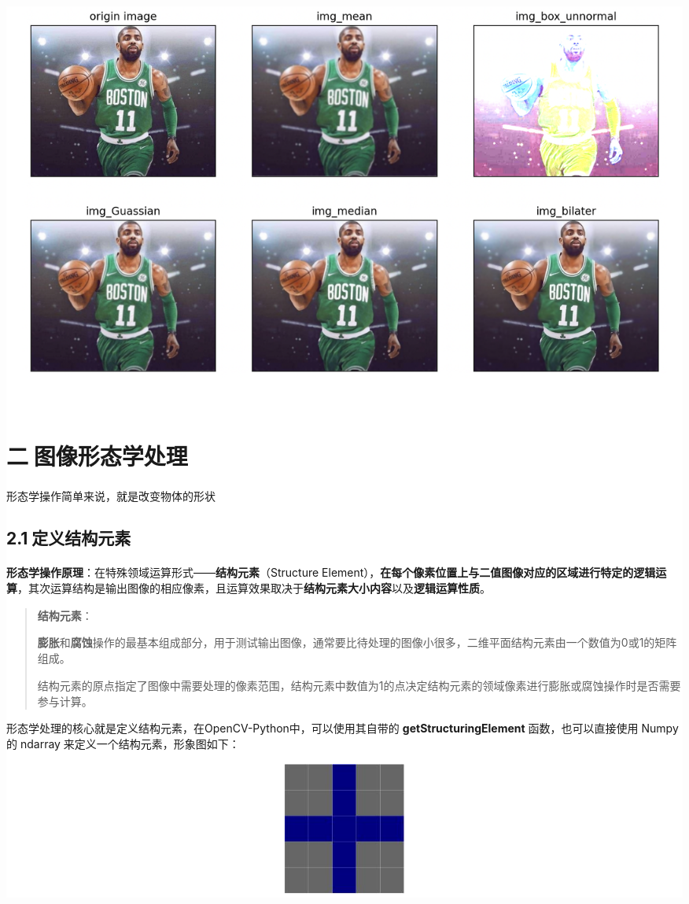 <div align="center"><img src="imgs/图像滤波比较.png" style="zoom:80%;" /></div>

​      

# 二 图像形态学处理

形态学操作简单来说，就是改变物体的形状

## 2.1 定义结构元素

**形态学操作原理**：在特殊领域运算形式——**结构元素**（Structure Element），**在每个像素位置上与二值图像对应的区域进行特定的逻辑运算**，其次运算结构是输出图像的相应像素，且运算效果取决于**结构元素大小内容**以及**逻辑运算性质**。

> **结构元素**：
>
> **膨胀**和**腐蚀**操作的最基本组成部分，用于测试输出图像，通常要比待处理的图像小很多，二维平面结构元素由一个数值为0或1的矩阵组成。
>
> 结构元素的原点指定了图像中需要处理的像素范围，结构元素中数值为1的点决定结构元素的领域像素进行膨胀或腐蚀操作时是否需要参与计算。

形态学处理的核心就是定义结构元素，在OpenCV-Python中，可以使用其自带的 **getStructuringElement** 函数，也可以直接使用 Numpy 的 ndarray 来定义一个结构元素，形象图如下：

<div align="center"><img src="imgs/结构元素形象图.png" style="zoom:80%;" /></div>
